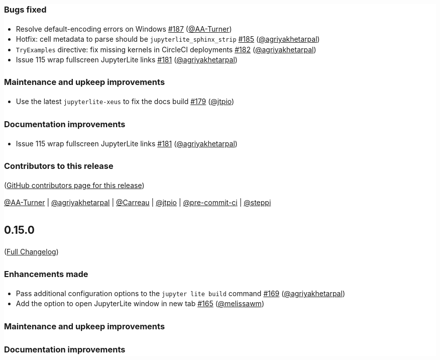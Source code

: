 ### Bugs fixed

- Resolve default-encoding errors on Windows [#187](https://github.com/jupyterlite/jupyterlite-sphinx/pull/187) ([@AA-Turner](https://github.com/AA-Turner))
- Hotfix: cell metadata to parse should be `jupyterlite_sphinx_strip` [#185](https://github.com/jupyterlite/jupyterlite-sphinx/pull/185) ([@agriyakhetarpal](https://github.com/agriyakhetarpal))
- `TryExamples` directive: fix missing kernels in CircleCI deployments [#182](https://github.com/jupyterlite/jupyterlite-sphinx/pull/182) ([@agriyakhetarpal](https://github.com/agriyakhetarpal))
- Issue 115 wrap fullscreen JupyterLite links [#181](https://github.com/jupyterlite/jupyterlite-sphinx/pull/181) ([@agriyakhetarpal](https://github.com/agriyakhetarpal))

### Maintenance and upkeep improvements

- Use the latest `jupyterlite-xeus` to fix the docs build [#179](https://github.com/jupyterlite/jupyterlite-sphinx/pull/179) ([@jtpio](https://github.com/jtpio))

### Documentation improvements

- Issue 115 wrap fullscreen JupyterLite links [#181](https://github.com/jupyterlite/jupyterlite-sphinx/pull/181) ([@agriyakhetarpal](https://github.com/agriyakhetarpal))

### Contributors to this release

([GitHub contributors page for this release](https://github.com/jupyterlite/jupyterlite-sphinx/graphs/contributors?from=2024-05-16&to=2024-07-18&type=c))

[@AA-Turner](https://github.com/search?q=repo%3Ajupyterlite%2Fjupyterlite-sphinx+involves%3AAA-Turner+updated%3A2024-05-16..2024-07-18&type=Issues) | [@agriyakhetarpal](https://github.com/search?q=repo%3Ajupyterlite%2Fjupyterlite-sphinx+involves%3Aagriyakhetarpal+updated%3A2024-05-16..2024-07-18&type=Issues) | [@Carreau](https://github.com/search?q=repo%3Ajupyterlite%2Fjupyterlite-sphinx+involves%3ACarreau+updated%3A2024-05-16..2024-07-18&type=Issues) | [@jtpio](https://github.com/search?q=repo%3Ajupyterlite%2Fjupyterlite-sphinx+involves%3Ajtpio+updated%3A2024-05-16..2024-07-18&type=Issues) | [@pre-commit-ci](https://github.com/search?q=repo%3Ajupyterlite%2Fjupyterlite-sphinx+involves%3Apre-commit-ci+updated%3A2024-05-16..2024-07-18&type=Issues) | [@steppi](https://github.com/search?q=repo%3Ajupyterlite%2Fjupyterlite-sphinx+involves%3Asteppi+updated%3A2024-05-16..2024-07-18&type=Issues)

## 0.15.0

([Full Changelog](https://github.com/jupyterlite/jupyterlite-sphinx/compare/v0.14.0...90a0b6327c1b2b3badaf925aa08e9a54083b4492))

### Enhancements made

- Pass additional configuration options to the `jupyter lite build` command [#169](https://github.com/jupyterlite/jupyterlite-sphinx/pull/169) ([@agriyakhetarpal](https://github.com/agriyakhetarpal))
- Add the option to open JupyterLite window in new tab [#165](https://github.com/jupyterlite/jupyterlite-sphinx/pull/165) ([@melissawm](https://github.com/melissawm))

### Maintenance and upkeep improvements

### Documentation improvements
